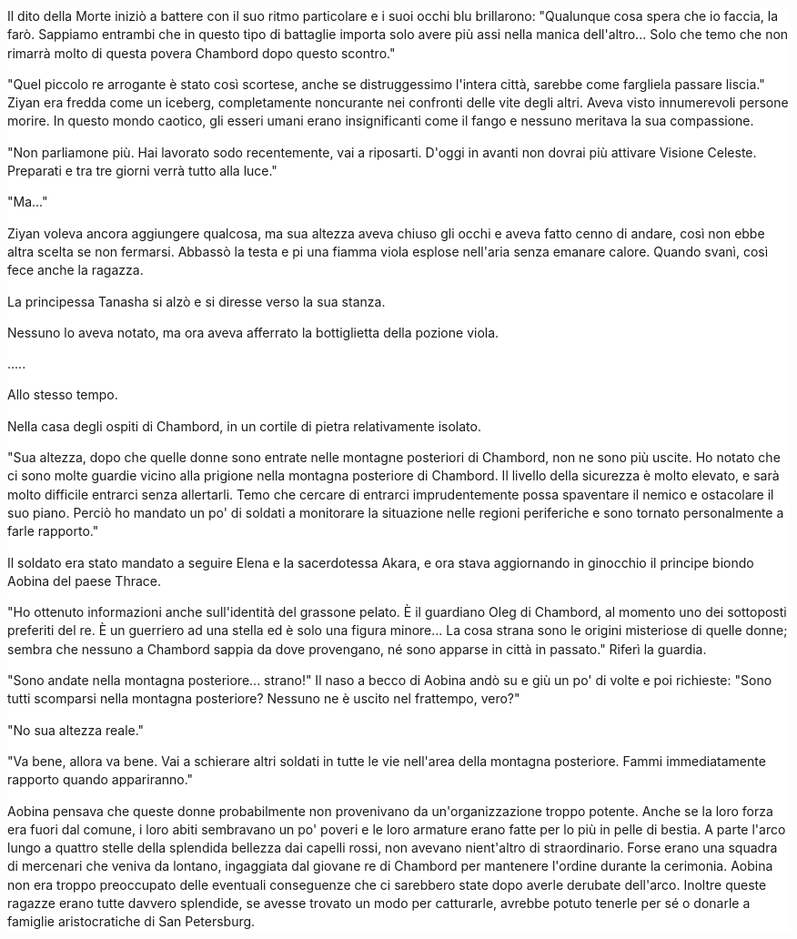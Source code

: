 Il dito della Morte iniziò a battere con il suo ritmo particolare e i suoi occhi blu brillarono: "Qualunque cosa spera che io faccia, la farò. Sappiamo entrambi che in questo tipo di battaglie importa solo avere più assi nella manica dell'altro... Solo che temo che non rimarrà molto di questa povera Chambord dopo questo scontro."

"Quel piccolo re arrogante è stato così scortese, anche se distruggessimo l'intera città, sarebbe come fargliela passare liscia." Ziyan era fredda come un iceberg, completamente noncurante nei confronti delle vite degli altri. Aveva visto innumerevoli persone morire. In questo mondo caotico, gli esseri umani erano insignificanti come il fango e nessuno meritava la sua compassione.

"Non parliamone più. Hai lavorato sodo recentemente, vai a riposarti. D'oggi in avanti non dovrai più attivare Visione Celeste. Preparati e tra tre giorni verrà tutto alla luce."

"Ma..."

Ziyan voleva ancora aggiungere qualcosa, ma sua altezza aveva chiuso gli occhi e aveva fatto cenno di andare, così non ebbe altra scelta se non fermarsi. Abbassò la testa e pi una fiamma viola esplose nell'aria senza emanare calore. Quando svanì, così fece anche la ragazza.

La principessa Tanasha si alzò e si diresse verso la sua stanza.

Nessuno lo aveva notato, ma ora aveva afferrato la bottiglietta della pozione viola.

.....

Allo stesso tempo.

Nella casa degli ospiti di Chambord, in un cortile di pietra relativamente isolato.

"Sua altezza, dopo che quelle donne sono entrate nelle montagne posteriori di Chambord, non ne sono più uscite. Ho notato che ci sono molte guardie vicino alla prigione nella montagna posteriore di Chambord. Il livello della sicurezza è molto elevato, e sarà molto difficile entrarci senza allertarli. Temo che cercare di entrarci imprudentemente possa spaventare il nemico e ostacolare il suo piano. Perciò ho mandato un po' di soldati a monitorare la situazione nelle regioni periferiche e sono tornato personalmente a farle rapporto."

Il soldato era stato mandato a seguire Elena e la sacerdotessa Akara, e ora stava aggiornando in ginocchio il principe biondo Aobina del paese Thrace.

"Ho ottenuto informazioni anche sull'identità del grassone pelato. È il guardiano Oleg di Chambord, al momento uno dei sottoposti preferiti del re. È un guerriero ad una stella ed è solo una figura minore... La cosa strana sono le origini misteriose di quelle donne; sembra che nessuno a Chambord sappia da dove provengano, né sono apparse in città in passato." Riferì la guardia.

"Sono andate nella montagna posteriore... strano!" Il naso a becco di Aobina andò su e giù un po' di volte e poi richieste: "Sono tutti scomparsi nella montagna posteriore? Nessuno ne è uscito nel frattempo, vero?"

"No sua altezza reale."

"Va bene, allora va bene. Vai a schierare altri soldati in tutte le vie nell'area della montagna posteriore. Fammi immediatamente rapporto quando appariranno."

Aobina pensava che queste donne probabilmente non provenivano da un'organizzazione troppo potente. Anche se la loro forza era fuori dal comune, i loro abiti sembravano un po' poveri e le loro armature erano fatte per lo più in pelle di bestia. A parte l'arco lungo a quattro stelle della splendida bellezza dai capelli rossi, non avevano nient'altro di straordinario.
Forse erano una squadra di mercenari che veniva da lontano, ingaggiata dal giovane re di Chambord per mantenere l'ordine durante la cerimonia. Aobina non era troppo preoccupato delle eventuali conseguenze che ci sarebbero state dopo averle derubate dell'arco. Inoltre queste ragazze erano tutte davvero splendide, se avesse trovato un modo per catturarle, avrebbe potuto tenerle per sé o donarle a famiglie aristocratiche di San Petersburg.
